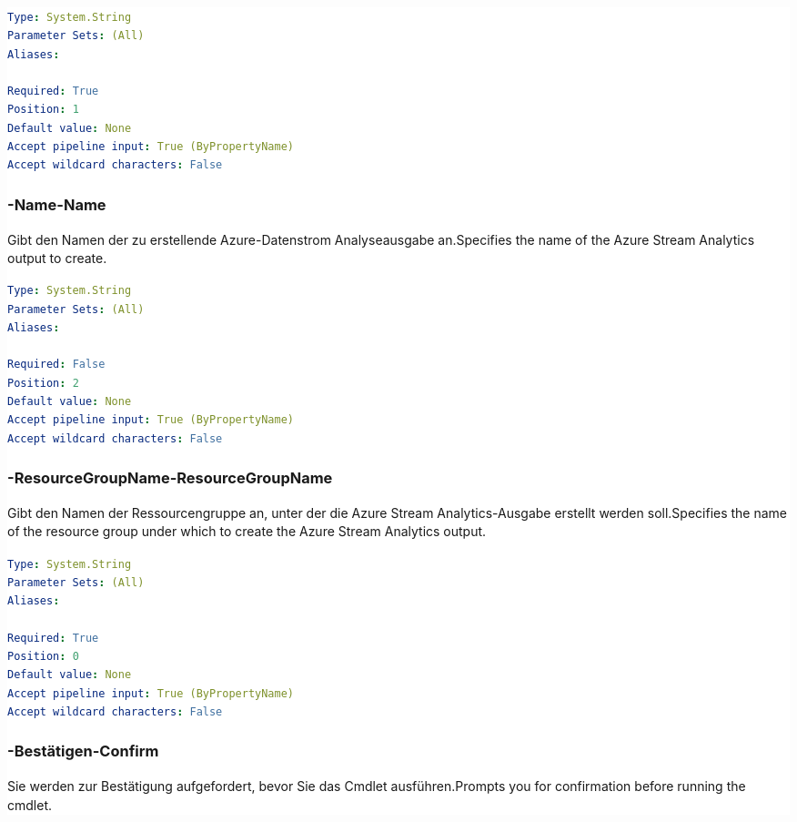 ```yaml
Type: System.String
Parameter Sets: (All)
Aliases:

Required: True
Position: 1
Default value: None
Accept pipeline input: True (ByPropertyName)
Accept wildcard characters: False
```

### <span data-ttu-id="3eaa4-126">-Name</span><span class="sxs-lookup"><span data-stu-id="3eaa4-126">-Name</span></span>
<span data-ttu-id="3eaa4-127">Gibt den Namen der zu erstellende Azure-Datenstrom Analyseausgabe an.</span><span class="sxs-lookup"><span data-stu-id="3eaa4-127">Specifies the name of the Azure Stream Analytics output to create.</span></span>

```yaml
Type: System.String
Parameter Sets: (All)
Aliases:

Required: False
Position: 2
Default value: None
Accept pipeline input: True (ByPropertyName)
Accept wildcard characters: False
```

### <span data-ttu-id="3eaa4-128">-ResourceGroupName</span><span class="sxs-lookup"><span data-stu-id="3eaa4-128">-ResourceGroupName</span></span>
<span data-ttu-id="3eaa4-129">Gibt den Namen der Ressourcengruppe an, unter der die Azure Stream Analytics-Ausgabe erstellt werden soll.</span><span class="sxs-lookup"><span data-stu-id="3eaa4-129">Specifies the name of the resource group under which to create the Azure Stream Analytics output.</span></span>

```yaml
Type: System.String
Parameter Sets: (All)
Aliases:

Required: True
Position: 0
Default value: None
Accept pipeline input: True (ByPropertyName)
Accept wildcard characters: False
```

### <span data-ttu-id="3eaa4-130">-Bestätigen</span><span class="sxs-lookup"><span data-stu-id="3eaa4-130">-Confirm</span></span>
<span data-ttu-id="3eaa4-131">Sie werden zur Bestätigung aufgefordert, bevor Sie das Cmdlet ausführen.</span><span class="sxs-lookup"><span data-stu-id="3eaa4-131">Prompts you for confirmation before running the cmdlet.</span></span>
